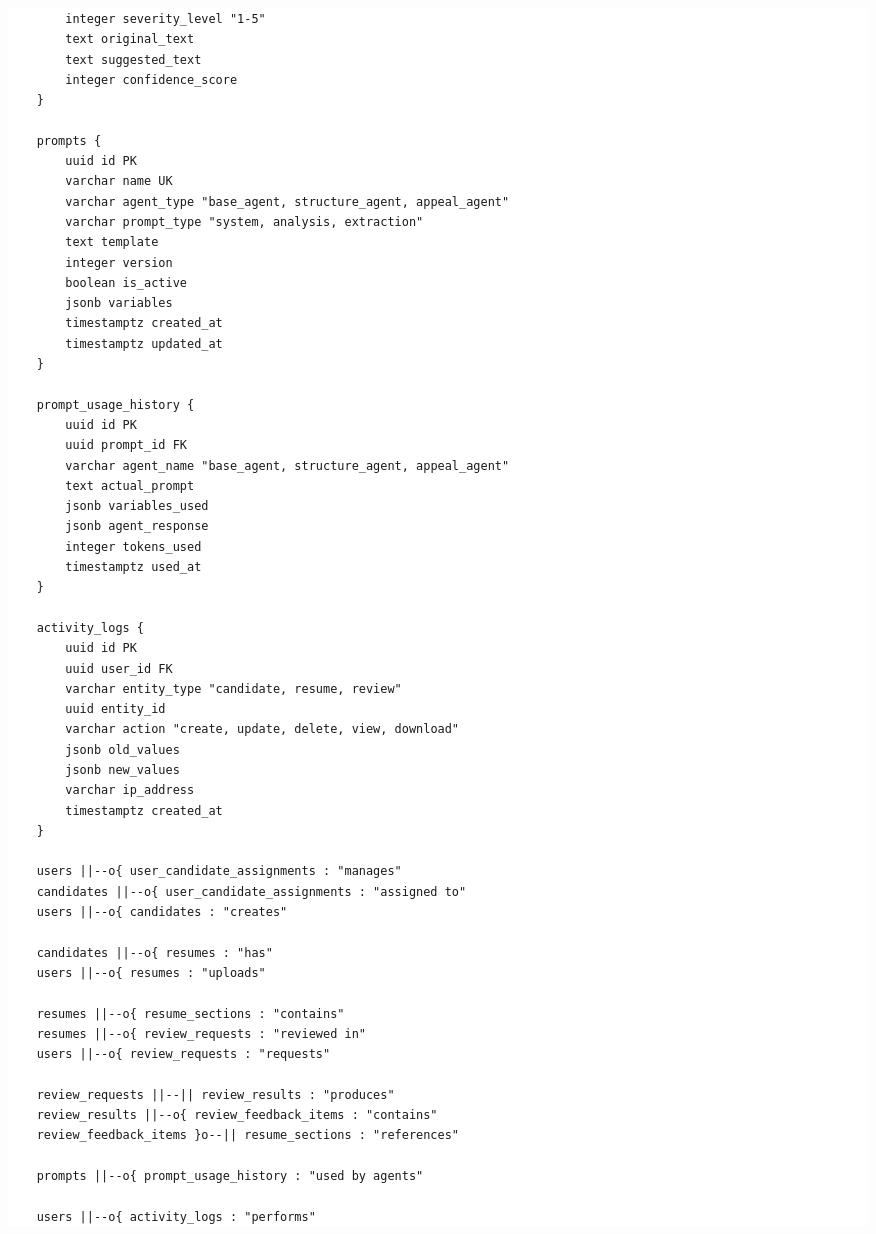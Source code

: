 ```mermaid
        integer severity_level "1-5"
        text original_text
        text suggested_text
        integer confidence_score
    }
    
    prompts {
        uuid id PK
        varchar name UK
        varchar agent_type "base_agent, structure_agent, appeal_agent"
        varchar prompt_type "system, analysis, extraction"
        text template
        integer version
        boolean is_active
        jsonb variables
        timestamptz created_at
        timestamptz updated_at
    }
    
    prompt_usage_history {
        uuid id PK
        uuid prompt_id FK
        varchar agent_name "base_agent, structure_agent, appeal_agent"
        text actual_prompt
        jsonb variables_used
        jsonb agent_response
        integer tokens_used
        timestamptz used_at
    }
    
    activity_logs {
        uuid id PK
        uuid user_id FK
        varchar entity_type "candidate, resume, review"
        uuid entity_id
        varchar action "create, update, delete, view, download"
        jsonb old_values
        jsonb new_values
        varchar ip_address
        timestamptz created_at
    }
    
    users ||--o{ user_candidate_assignments : "manages"
    candidates ||--o{ user_candidate_assignments : "assigned to"
    users ||--o{ candidates : "creates"
    
    candidates ||--o{ resumes : "has"
    users ||--o{ resumes : "uploads"
    
    resumes ||--o{ resume_sections : "contains"
    resumes ||--o{ review_requests : "reviewed in"
    users ||--o{ review_requests : "requests"
    
    review_requests ||--|| review_results : "produces"
    review_results ||--o{ review_feedback_items : "contains"
    review_feedback_items }o--|| resume_sections : "references"
    
    prompts ||--o{ prompt_usage_history : "used by agents"
    
    users ||--o{ activity_logs : "performs"
```
